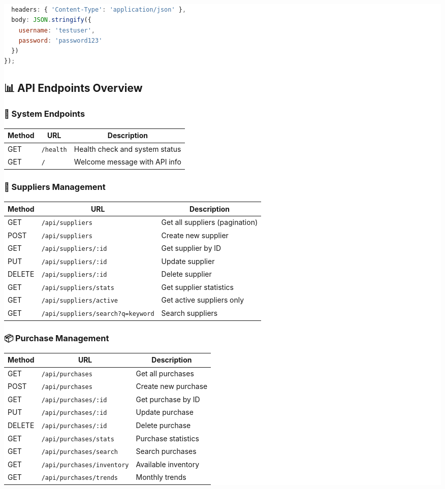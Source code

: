 ```javascript
  headers: { 'Content-Type': 'application/json' },
  body: JSON.stringify({
    username: 'testuser',
    password: 'password123'
  })
});
```

## 📊 API Endpoints Overview

### 🏥 System Endpoints
| Method | URL | Description |
|--------|-----|-------------|
| GET | `/health` | Health check and system status |
| GET | `/` | Welcome message with API info |

### 🏪 Suppliers Management
| Method | URL | Description |
|--------|-----|-------------|
| GET | `/api/suppliers` | Get all suppliers (pagination) |
| POST | `/api/suppliers` | Create new supplier |
| GET | `/api/suppliers/:id` | Get supplier by ID |
| PUT | `/api/suppliers/:id` | Update supplier |
| DELETE | `/api/suppliers/:id` | Delete supplier |
| GET | `/api/suppliers/stats` | Get supplier statistics |
| GET | `/api/suppliers/active` | Get active suppliers only |
| GET | `/api/suppliers/search?q=keyword` | Search suppliers |

### 📦 Purchase Management
| Method | URL | Description |
|--------|-----|-------------|
| GET | `/api/purchases` | Get all purchases |
| POST | `/api/purchases` | Create new purchase |
| GET | `/api/purchases/:id` | Get purchase by ID |
| PUT | `/api/purchases/:id` | Update purchase |
| DELETE | `/api/purchases/:id` | Delete purchase |
| GET | `/api/purchases/stats` | Purchase statistics |
| GET | `/api/purchases/search` | Search purchases |
| GET | `/api/purchases/inventory` | Available inventory |
| GET | `/api/purchases/trends` | Monthly trends |
